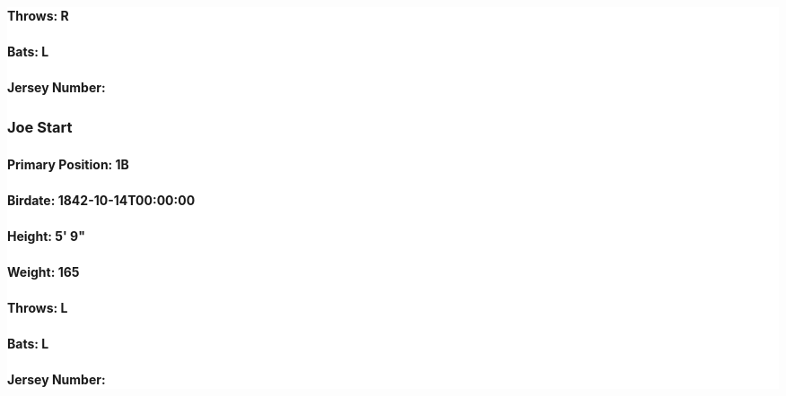 #### Throws: R
#### Bats: L
#### Jersey Number: 
### Joe Start
#### Primary Position: 1B
#### Birdate: 1842-10-14T00:00:00
#### Height: 5' 9"
#### Weight: 165
#### Throws: L
#### Bats: L
#### Jersey Number: 